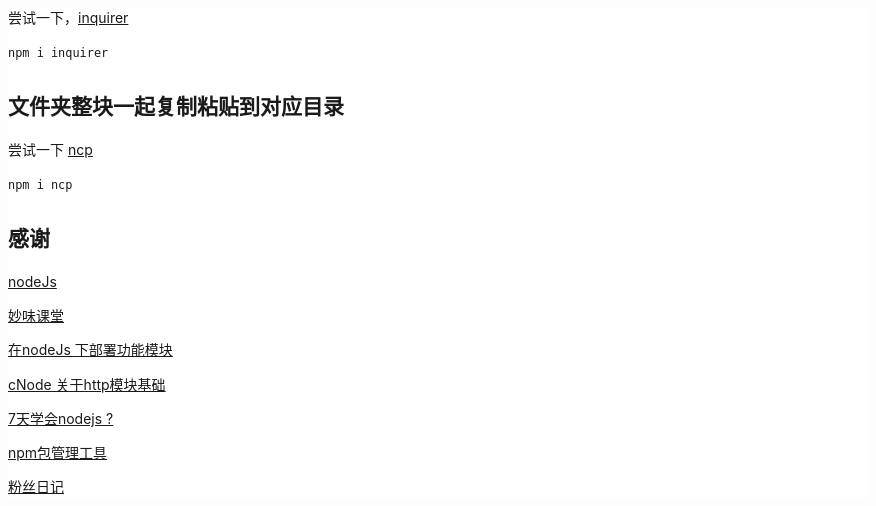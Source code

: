尝试一下，[inquirer](https://github.com/SBoudrias/Inquirer.js)

```js
npm i inquirer
```

## 文件夹整块一起复制粘贴到对应目录

尝试一下 [ncp](https://github.com/AvianFlu/ncp)

```js
npm i ncp
```


## 感谢

[nodeJs](https://nodejs.org/en/)

[妙味课堂](http://www.miaov.com)

[在nodeJs 下部署功能模块](http://m.blog.csdn.net/blog/designpc/9722549)

[cNode 关于http模块基础](https://cnodejs.org/topic/513b5601df9e9fcc58a9efae)

[7天学会nodejs ? ](http://nqdeng.github.io/7-days-nodejs/)

[npm包管理工具](http://www.tuicool.com/articles/VB7nYn)

[粉丝日记](http://blog.fens.me/series-nodejs/)

